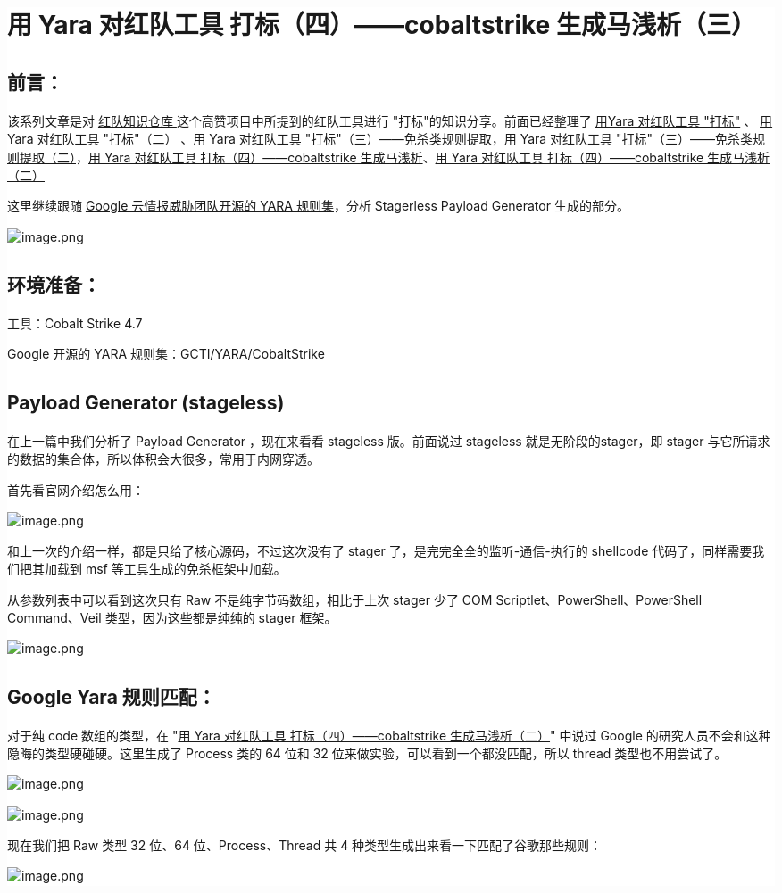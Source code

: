 用 Yara 对红队工具 打标（四）——cobaltstrike 生成马浅析（三）
=========================================

前言：
---

该系列文章是对 [红队知识仓库 ](https://github.com/Threekiii/Awesome-Redteam)这个高赞项目中所提到的红队工具进行 "打标"的知识分享。前面已经整理了 [用Yara 对红队工具 "打标"](https://forum.butian.net/share/1913) 、 [用 Yara 对红队工具 "打标"（二） ](https://forum.butian.net/share/1954)、[用 Yara 对红队工具 "打标"（三）——免杀类规则提取](https://forum.butian.net/share/2008)，[用 Yara 对红队工具 "打标"（三）——免杀类规则提取（二）](https://forum.butian.net/share/2016)，[用 Yara 对红队工具 打标（四）——cobaltstrike 生成马浅析](https://forum.butian.net/share/2070)、[用 Yara 对红队工具 打标（四）——cobaltstrike 生成马浅析（二）](https://forum.butian.net/share/2073)

这里继续跟随 [Google 云情报威胁团队开源的 YARA 规则集](https://cloud.google.com/blog/products/identity-security/making-cobalt-strike-harder-for-threat-actors-to-abuse)，分析 Stagerless Payload Generator 生成的部分。

![image.png](https://shs3.b.qianxin.com/attack_forum/2022/12/attach-bf2ec6599cef3dfa4917c2161244fd082c5b45ec.png)

环境准备：
-----

工具：Cobalt Strike 4.7

Google 开源的 YARA 规则集：[GCTI/YARA/CobaltStrike](https://github.com/chronicle/GCTI/tree/main/YARA/CobaltStrike)

Payload Generator (stageless)
-----------------------------

在上一篇中我们分析了 Payload Generator ，现在来看看 stageless 版。前面说过 stageless 就是无阶段的stager，即 stager 与它所请求的数据的集合体，所以体积会大很多，常用于内网穿透。

首先看官网介绍怎么用：

![image.png](https://shs3.b.qianxin.com/attack_forum/2022/12/attach-105be77e2ded9e991b97cda176a6b9a846e6e679.png)

和上一次的介绍一样，都是只给了核心源码，不过这次没有了 stager 了，是完完全全的监听-通信-执行的 shellcode 代码了，同样需要我们把其加载到 msf 等工具生成的免杀框架中加载。

从参数列表中可以看到这次只有 Raw 不是纯字节码数组，相比于上次 stager 少了 COM Scriptlet、PowerShell、PowerShell Command、Veil 类型，因为这些都是纯纯的 stager 框架。

![image.png](https://shs3.b.qianxin.com/attack_forum/2022/12/attach-08df1083729cc46a1e17908ce6e52cc6e2f8f5a6.png)

Google Yara 规则匹配：
-----------------

对于纯 code 数组的类型，在 "[用 Yara 对红队工具 打标（四）——cobaltstrike 生成马浅析（二）](https://forum.butian.net/share/2073)" 中说过 Google 的研究人员不会和这种隐晦的类型硬碰硬。这里生成了 Process 类的 64 位和 32 位来做实验，可以看到一个都没匹配，所以 thread 类型也不用尝试了。

![image.png](https://shs3.b.qianxin.com/attack_forum/2022/12/attach-1d1c325a445e746bd4549fa401a9871fb2ab20ab.png)

![image.png](https://shs3.b.qianxin.com/attack_forum/2022/12/attach-f99c5b641730798a248c4d951c06b475af854d96.png)

现在我们把 Raw 类型 32 位、64 位、Process、Thread 共 4 种类型生成出来看一下匹配了谷歌那些规则：

![image.png](https://shs3.b.qianxin.com/attack_forum/2022/12/attach-8995d9e6a151401bf369d0631b1528c44f1d25ee.png)
